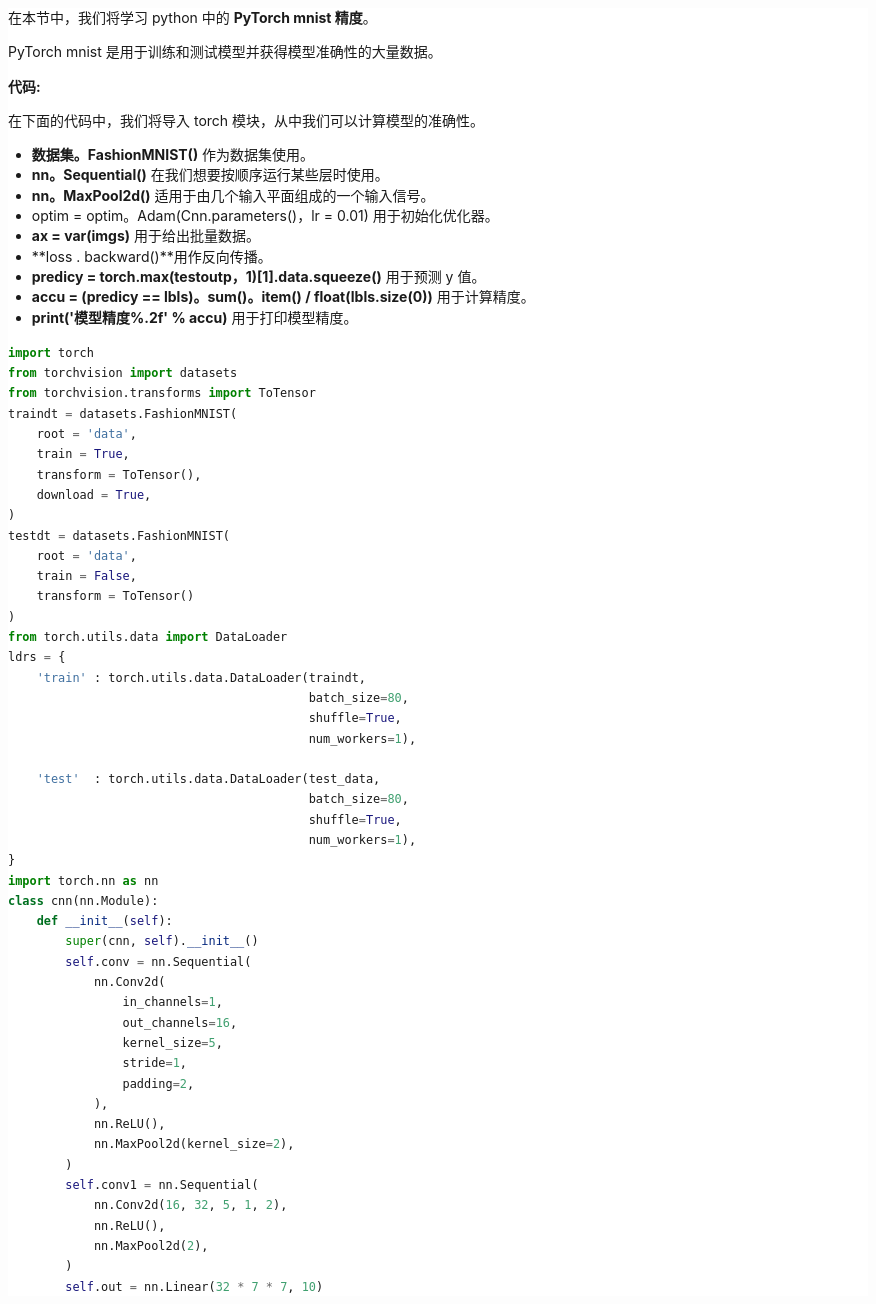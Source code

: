 在本节中，我们将学习 python 中的 **PyTorch mnist 精度**。

PyTorch mnist 是用于训练和测试模型并获得模型准确性的大量数据。

**代码:**

在下面的代码中，我们将导入 torch 模块，从中我们可以计算模型的准确性。

*   **数据集。FashionMNIST()** 作为数据集使用。
*   **nn。Sequential()** 在我们想要按顺序运行某些层时使用。
*   **nn。MaxPool2d()** 适用于由几个输入平面组成的一个输入信号。
*   optim = optim。Adam(Cnn.parameters()，lr = 0.01) 用于初始化优化器。
*   **ax = var(imgs)** 用于给出批量数据。
*   **loss . backward()**用作反向传播。
*   **predicy = torch.max(testoutp，1)[1].data.squeeze()** 用于预测 y 值。
*   **accu = (predicy == lbls)。sum()。item() / float(lbls.size(0))** 用于计算精度。
*   **print('模型精度%.2f' % accu)** 用于打印模型精度。

```py
import torch
from torchvision import datasets
from torchvision.transforms import ToTensor
traindt = datasets.FashionMNIST(
    root = 'data',
    train = True,                         
    transform = ToTensor(), 
    download = True,            
)
testdt = datasets.FashionMNIST(
    root = 'data', 
    train = False, 
    transform = ToTensor()
)
from torch.utils.data import DataLoader 
ldrs = {
    'train' : torch.utils.data.DataLoader(traindt, 
                                          batch_size=80, 
                                          shuffle=True, 
                                          num_workers=1),

    'test'  : torch.utils.data.DataLoader(test_data, 
                                          batch_size=80, 
                                          shuffle=True, 
                                          num_workers=1),
}
import torch.nn as nn
class cnn(nn.Module):
    def __init__(self):
        super(cnn, self).__init__()
        self.conv = nn.Sequential(         
            nn.Conv2d(
                in_channels=1,              
                out_channels=16,            
                kernel_size=5,              
                stride=1,                   
                padding=2,                  
            ),                              
            nn.ReLU(),                      
            nn.MaxPool2d(kernel_size=2),    
        )
        self.conv1 = nn.Sequential(         
            nn.Conv2d(16, 32, 5, 1, 2),     
            nn.ReLU(),                      
            nn.MaxPool2d(2),                
        )
        self.out = nn.Linear(32 * 7 * 7, 10)
```